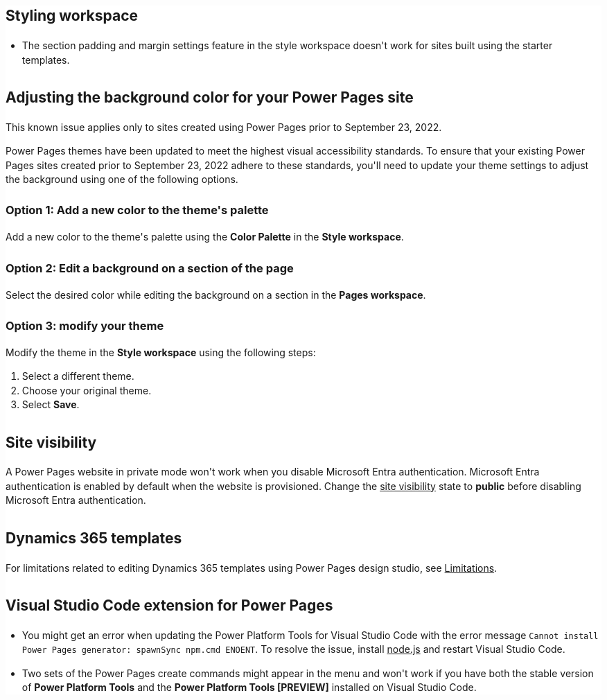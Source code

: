 ## Styling workspace

- The section padding and margin settings feature in the style workspace doesn't work for sites built using the starter templates.

## Adjusting the background color for your Power Pages site

This known issue applies only to sites created using Power Pages prior to September 23, 2022.

Power Pages themes have been updated to meet the highest visual accessibility standards.  To ensure that your existing Power Pages sites created prior to September 23, 2022 adhere to these standards, you'll need to update your theme settings to adjust the background using one of the following options.

### Option 1: Add a new color to the theme's palette

Add a new color to the theme's palette using the **Color Palette** in the **Style workspace**.

### Option 2: Edit a background on a section of the page

Select the desired color while editing the background on a section in the **Pages workspace**.

### Option 3: modify your theme

Modify the theme in the **Style workspace** using the following steps:

1. Select a different theme.
1. Choose your original theme.
1. Select **Save**.

## Site visibility

A Power Pages website in private mode won't work when you disable Microsoft Entra authentication. Microsoft Entra authentication is enabled by default when the website is provisioned. Change the [site visibility](security/site-visibility.md) state to **public** before disabling Microsoft Entra authentication.

## Dynamics 365 templates

For limitations related to editing Dynamics 365 templates using Power Pages design studio, see [Limitations](templates/dynamics-365-apps/overview.md#limitations).

## Visual Studio Code extension for Power Pages

- You might get an error when updating the Power Platform Tools for Visual Studio Code with the error message `Cannot install Power Pages generator: spawnSync npm.cmd ENOENT`. To resolve the issue, install [node.js](https://nodejs.org/en/download) and restart Visual Studio Code.

- Two sets of the Power Pages create commands might appear in the menu and won't work if you have both the stable version of **Power Platform Tools** and the **Power Platform Tools [PREVIEW]** installed on Visual Studio Code.

